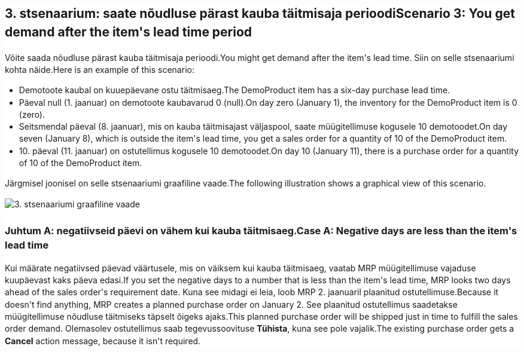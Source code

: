 ## <a name="scenario-3-you-get-demand-after-the-items-lead-time-period"></a><span data-ttu-id="c1bf4-211">3. stsenaarium: saate nõudluse pärast kauba täitmisaja perioodi</span><span class="sxs-lookup"><span data-stu-id="c1bf4-211">Scenario 3: You get demand after the item's lead time period</span></span>

<span data-ttu-id="c1bf4-212">Võite saada nõudluse pärast kauba täitmisaja perioodi.</span><span class="sxs-lookup"><span data-stu-id="c1bf4-212">You might get demand after the item's lead time.</span></span> <span data-ttu-id="c1bf4-213">Siin on selle stsenaariumi kohta näide.</span><span class="sxs-lookup"><span data-stu-id="c1bf4-213">Here is an example of this scenario:</span></span>

- <span data-ttu-id="c1bf4-214">Demotoote kaubal on kuuepäevane ostu täitmisaeg.</span><span class="sxs-lookup"><span data-stu-id="c1bf4-214">The DemoProduct item has a six-day purchase lead time.</span></span>
- <span data-ttu-id="c1bf4-215">Päeval null (1. jaanuar) on demotoote kaubavarud 0 (null).</span><span class="sxs-lookup"><span data-stu-id="c1bf4-215">On day zero (January 1), the inventory for the DemoProduct item is 0 (zero).</span></span>
- <span data-ttu-id="c1bf4-216">Seitsmendal päeval (8. jaanuar), mis on kauba täitmisajast väljaspool, saate müügitellimuse kogusele 10 demotoodet.</span><span class="sxs-lookup"><span data-stu-id="c1bf4-216">On day seven (January 8), which is outside the item's lead time, you get a sales order for a quantity of 10 of the DemoProduct item.</span></span>
- <span data-ttu-id="c1bf4-217">10. päeval (11. jaanuar) on ostutellimus kogusele 10 demotoodet.</span><span class="sxs-lookup"><span data-stu-id="c1bf4-217">On day 10 (January 11), there is a purchase order for a quantity of 10 of the DemoProduct item.</span></span>

<span data-ttu-id="c1bf4-218">Järgmisel joonisel on selle stsenaariumi graafiline vaade.</span><span class="sxs-lookup"><span data-stu-id="c1bf4-218">The following illustration shows a graphical view of this scenario.</span></span>

![3. stsenaariumi graafiline vaade](./media/negative-days-13.png)

### <a name="case-a-negative-days-are-less-than-the-items-lead-time"></a><span data-ttu-id="c1bf4-220">Juhtum A: negatiivseid päevi on vähem kui kauba täitmisaeg.</span><span class="sxs-lookup"><span data-stu-id="c1bf4-220">Case A: Negative days are less than the item's lead time</span></span>

<span data-ttu-id="c1bf4-221">Kui määrate negatiivsed päevad väärtusele, mis on väiksem kui kauba täitmisaeg, vaatab MRP müügitellimuse vajaduse kuupäevast kaks päeva edasi.</span><span class="sxs-lookup"><span data-stu-id="c1bf4-221">If you set the negative days to a number that is less than the item's lead time, MRP looks two days ahead of the sales order's requirement date.</span></span> <span data-ttu-id="c1bf4-222">Kuna see midagi ei leia, loob MRP 2. jaanuaril plaanitud ostutellimuse.</span><span class="sxs-lookup"><span data-stu-id="c1bf4-222">Because it doesn't find anything, MRP creates a planned purchase order on January 2.</span></span> <span data-ttu-id="c1bf4-223">See plaanitud ostutellimus saadetakse müügitellimuse nõudluse täitmiseks täpselt õigeks ajaks.</span><span class="sxs-lookup"><span data-stu-id="c1bf4-223">This planned purchase order will be shipped just in time to fulfill the sales order demand.</span></span> <span data-ttu-id="c1bf4-224">Olemasolev ostutellimus saab tegevussoovituse **Tühista**, kuna see pole vajalik.</span><span class="sxs-lookup"><span data-stu-id="c1bf4-224">The existing purchase order gets a **Cancel** action message, because it isn't required.</span></span>
